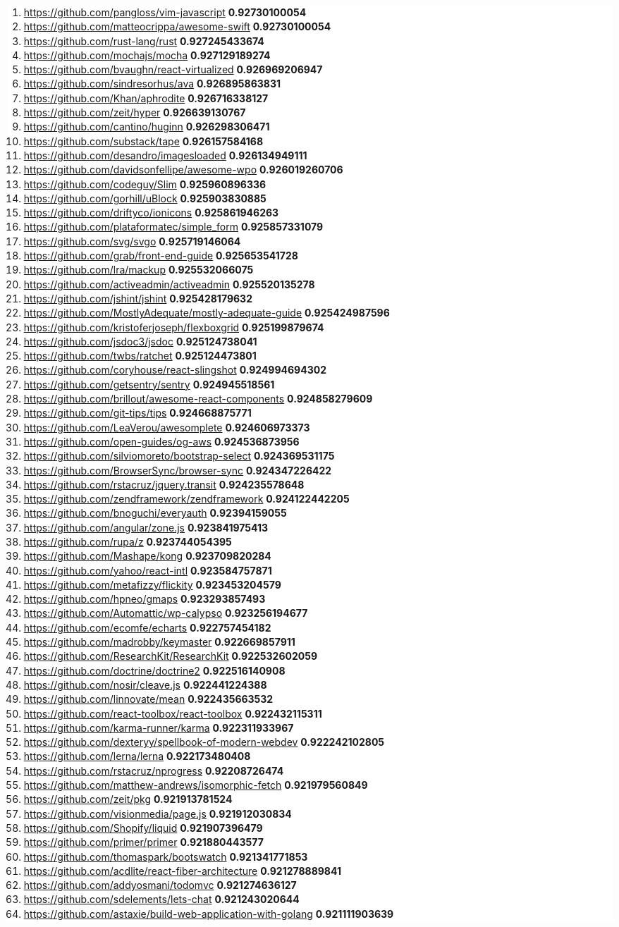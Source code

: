  1. https://github.com/pangloss/vim-javascript **0.92730100054**
 1. https://github.com/matteocrippa/awesome-swift **0.92730100054**
 1. https://github.com/rust-lang/rust **0.927245433674**
 1. https://github.com/mochajs/mocha **0.927129189274**
 1. https://github.com/bvaughn/react-virtualized **0.926969206947**
 1. https://github.com/sindresorhus/ava **0.926895863831**
 1. https://github.com/Khan/aphrodite **0.926716338127**
 1. https://github.com/zeit/hyper **0.926639130767**
 1. https://github.com/cantino/huginn **0.926298306471**
 1. https://github.com/substack/tape **0.926157584168**
 1. https://github.com/desandro/imagesloaded **0.926134949111**
 1. https://github.com/davidsonfellipe/awesome-wpo **0.926019260706**
 1. https://github.com/codeguy/Slim **0.925960896336**
 1. https://github.com/gorhill/uBlock **0.925903830885**
 1. https://github.com/driftyco/ionicons **0.925861946263**
 1. https://github.com/plataformatec/simple_form **0.925857331079**
 1. https://github.com/svg/svgo **0.925719146064**
 1. https://github.com/grab/front-end-guide **0.925653541728**
 1. https://github.com/lra/mackup **0.925532066075**
 1. https://github.com/activeadmin/activeadmin **0.925520135278**
 1. https://github.com/jshint/jshint **0.925428179632**
 1. https://github.com/MostlyAdequate/mostly-adequate-guide **0.925424987596**
 1. https://github.com/kristoferjoseph/flexboxgrid **0.925199879674**
 1. https://github.com/jsdoc3/jsdoc **0.925124738041**
 1. https://github.com/twbs/ratchet **0.925124473801**
 1. https://github.com/coryhouse/react-slingshot **0.924994694302**
 1. https://github.com/getsentry/sentry **0.924945518561**
 1. https://github.com/brillout/awesome-react-components **0.924858279609**
 1. https://github.com/git-tips/tips **0.924668875771**
 1. https://github.com/LeaVerou/awesomplete **0.924606973373**
 1. https://github.com/open-guides/og-aws **0.924536873956**
 1. https://github.com/silviomoreto/bootstrap-select **0.924369531175**
 1. https://github.com/BrowserSync/browser-sync **0.924347226422**
 1. https://github.com/rstacruz/jquery.transit **0.924235578648**
 1. https://github.com/zendframework/zendframework **0.924122442205**
 1. https://github.com/bnoguchi/everyauth **0.92394159055**
 1. https://github.com/angular/zone.js **0.923841975413**
 1. https://github.com/rupa/z **0.923744054395**
 1. https://github.com/Mashape/kong **0.923709820284**
 1. https://github.com/yahoo/react-intl **0.923584757871**
 1. https://github.com/metafizzy/flickity **0.923453204579**
 1. https://github.com/hpneo/gmaps **0.923293857493**
 1. https://github.com/Automattic/wp-calypso **0.923256194677**
 1. https://github.com/ecomfe/echarts **0.922757454182**
 1. https://github.com/madrobby/keymaster **0.922669857911**
 1. https://github.com/ResearchKit/ResearchKit **0.922532602059**
 1. https://github.com/doctrine/doctrine2 **0.922516140908**
 1. https://github.com/nosir/cleave.js **0.922441224388**
 1. https://github.com/linnovate/mean **0.922435663532**
 1. https://github.com/react-toolbox/react-toolbox **0.922432115311**
 1. https://github.com/karma-runner/karma **0.922311933967**
 1. https://github.com/dexteryy/spellbook-of-modern-webdev **0.922242102805**
 1. https://github.com/lerna/lerna **0.922173480408**
 1. https://github.com/rstacruz/nprogress **0.92208726474**
 1. https://github.com/matthew-andrews/isomorphic-fetch **0.921979560849**
 1. https://github.com/zeit/pkg **0.921913781524**
 1. https://github.com/visionmedia/page.js **0.921912030834**
 1. https://github.com/Shopify/liquid **0.921907396479**
 1. https://github.com/primer/primer **0.921880443577**
 1. https://github.com/thomaspark/bootswatch **0.921341771853**
 1. https://github.com/acdlite/react-fiber-architecture **0.921278889841**
 1. https://github.com/addyosmani/todomvc **0.921274636127**
 1. https://github.com/sdelements/lets-chat **0.921243020644**
 1. https://github.com/astaxie/build-web-application-with-golang **0.921111903639**